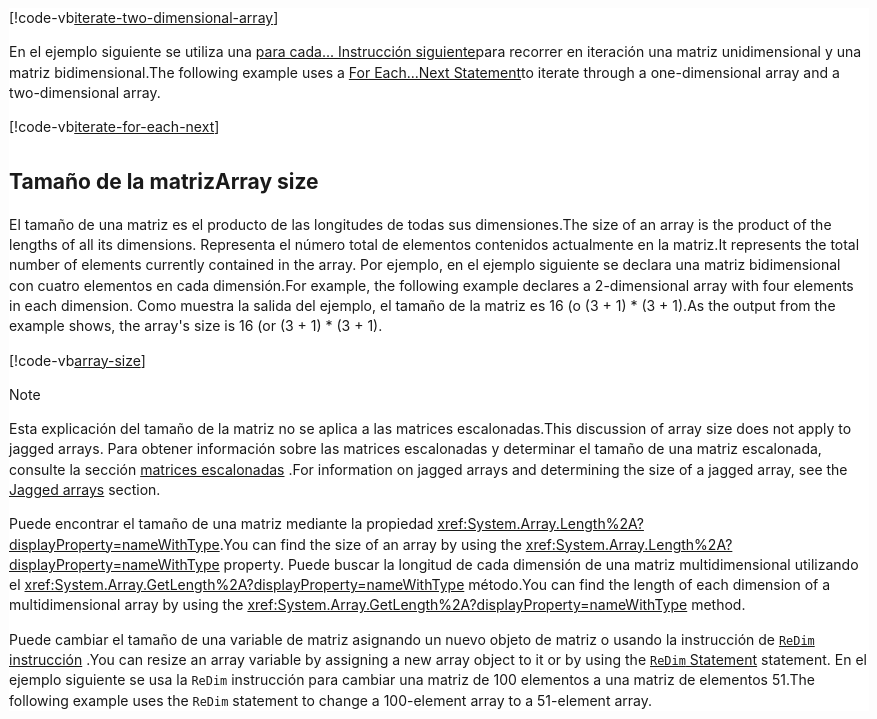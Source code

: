 [!code-vb[iterate-two-dimensional-array](~/samples/snippets/visualbasic/programming-guide/language-features/arrays/iterate2d.vb)]

<span data-ttu-id="7693e-188">En el ejemplo siguiente se utiliza una [para cada... Instrucción siguiente](../../../language-reference/statements/for-each-next-statement.md)para recorrer en iteración una matriz unidimensional y una matriz bidimensional.</span><span class="sxs-lookup"><span data-stu-id="7693e-188">The following example uses a [For Each...Next Statement](../../../language-reference/statements/for-each-next-statement.md)to iterate through a one-dimensional array and a two-dimensional array.</span></span>

[!code-vb[iterate-for-each-next](~/samples/snippets/visualbasic/programming-guide/language-features/arrays/iterate-for-each-next.vb)]

## <a name="array-size"></a><span data-ttu-id="7693e-189">Tamaño de la matriz</span><span class="sxs-lookup"><span data-stu-id="7693e-189">Array size</span></span>

<span data-ttu-id="7693e-190">El tamaño de una matriz es el producto de las longitudes de todas sus dimensiones.</span><span class="sxs-lookup"><span data-stu-id="7693e-190">The size of an array is the product of the lengths of all its dimensions.</span></span> <span data-ttu-id="7693e-191">Representa el número total de elementos contenidos actualmente en la matriz.</span><span class="sxs-lookup"><span data-stu-id="7693e-191">It represents the total number of elements currently contained in the array.</span></span>  <span data-ttu-id="7693e-192">Por ejemplo, en el ejemplo siguiente se declara una matriz bidimensional con cuatro elementos en cada dimensión.</span><span class="sxs-lookup"><span data-stu-id="7693e-192">For example, the following example declares a 2-dimensional array with four elements in each dimension.</span></span> <span data-ttu-id="7693e-193">Como muestra la salida del ejemplo, el tamaño de la matriz es 16 (o (3 + 1) \* (3 + 1).</span><span class="sxs-lookup"><span data-stu-id="7693e-193">As the output from the example shows, the array's size is 16 (or (3 + 1) \* (3 + 1).</span></span>

[!code-vb[array-size](~/samples/snippets/visualbasic/programming-guide/language-features/arrays/array-size.vb)]

> [!NOTE]
> <span data-ttu-id="7693e-194">Esta explicación del tamaño de la matriz no se aplica a las matrices escalonadas.</span><span class="sxs-lookup"><span data-stu-id="7693e-194">This discussion of array size does not apply to jagged arrays.</span></span> <span data-ttu-id="7693e-195">Para obtener información sobre las matrices escalonadas y determinar el tamaño de una matriz escalonada, consulte la sección [matrices escalonadas](#jagged-arrays) .</span><span class="sxs-lookup"><span data-stu-id="7693e-195">For information on jagged arrays and determining the size of a jagged array, see the [Jagged arrays](#jagged-arrays) section.</span></span>

<span data-ttu-id="7693e-196">Puede encontrar el tamaño de una matriz mediante la propiedad <xref:System.Array.Length%2A?displayProperty=nameWithType>.</span><span class="sxs-lookup"><span data-stu-id="7693e-196">You can find the size of an array by using the <xref:System.Array.Length%2A?displayProperty=nameWithType> property.</span></span> <span data-ttu-id="7693e-197">Puede buscar la longitud de cada dimensión de una matriz multidimensional utilizando el <xref:System.Array.GetLength%2A?displayProperty=nameWithType> método.</span><span class="sxs-lookup"><span data-stu-id="7693e-197">You can find the length of each dimension of a multidimensional array by using the <xref:System.Array.GetLength%2A?displayProperty=nameWithType> method.</span></span>

<span data-ttu-id="7693e-198">Puede cambiar el tamaño de una variable de matriz asignando un nuevo objeto de matriz o usando la instrucción de [ `ReDim` instrucción](../../../language-reference/statements/redim-statement.md) .</span><span class="sxs-lookup"><span data-stu-id="7693e-198">You can resize an array variable by assigning a new array object to it or by using the [`ReDim` Statement](../../../language-reference/statements/redim-statement.md) statement.</span></span> <span data-ttu-id="7693e-199">En el ejemplo siguiente se usa la `ReDim` instrucción para cambiar una matriz de 100 elementos a una matriz de elementos 51.</span><span class="sxs-lookup"><span data-stu-id="7693e-199">The following example uses the `ReDim` statement to change a 100-element array to a 51-element array.</span></span>
